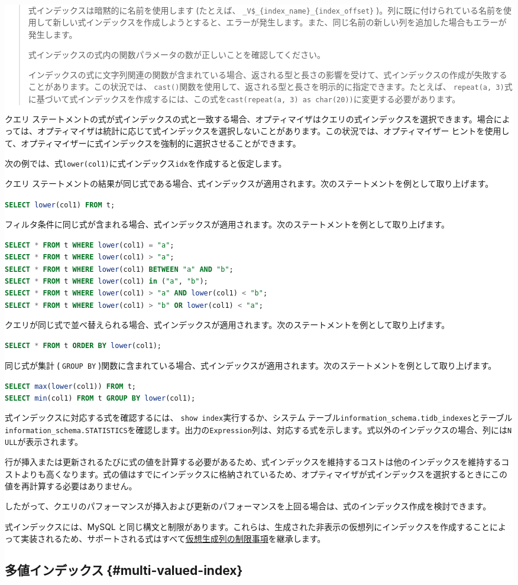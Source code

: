 > 式インデックスは暗黙的に名前を使用します (たとえば、 `_V$_{index_name}_{index_offset}` )。列に既に付けられている名前を使用して新しい式インデックスを作成しようとすると、エラーが発生します。また、同じ名前の新しい列を追加した場合もエラーが発生します。
>
> 式インデックスの式内の関数パラメータの数が正しいことを確認してください。
>
> インデックスの式に文字列関連の関数が含まれている場合、返される型と長さの影響を受けて、式インデックスの作成が失敗することがあります。この状況では、 `cast()`関数を使用して、返される型と長さを明示的に指定できます。たとえば、 `repeat(a, 3)`式に基づいて式インデックスを作成するには、この式を`cast(repeat(a, 3) as char(20))`に変更する必要があります。

クエリ ステートメントの式が式インデックスの式と一致する場合、オプティマイザはクエリの式インデックスを選択できます。場合によっては、オプティマイザは統計に応じて式インデックスを選択しないことがあります。この状況では、オプティマイザー ヒントを使用して、オプティマイザーに式インデックスを強制的に選択させることができます。

次の例では、式`lower(col1)`に式インデックス`idx`を作成すると仮定します。

クエリ ステートメントの結果が同じ式である場合、式インデックスが適用されます。次のステートメントを例として取り上げます。


```sql
SELECT lower(col1) FROM t;
```

フィルタ条件に同じ式が含まれる場合、式インデックスが適用されます。次のステートメントを例として取り上げます。


```sql
SELECT * FROM t WHERE lower(col1) = "a";
SELECT * FROM t WHERE lower(col1) > "a";
SELECT * FROM t WHERE lower(col1) BETWEEN "a" AND "b";
SELECT * FROM t WHERE lower(col1) in ("a", "b");
SELECT * FROM t WHERE lower(col1) > "a" AND lower(col1) < "b";
SELECT * FROM t WHERE lower(col1) > "b" OR lower(col1) < "a";
```

クエリが同じ式で並べ替えられる場合、式インデックスが適用されます。次のステートメントを例として取り上げます。


```sql
SELECT * FROM t ORDER BY lower(col1);
```

同じ式が集計 ( `GROUP BY` )関数に含まれている場合、式インデックスが適用されます。次のステートメントを例として取り上げます。


```sql
SELECT max(lower(col1)) FROM t;
SELECT min(col1) FROM t GROUP BY lower(col1);
```

式インデックスに対応する式を確認するには、 `show index`実行するか、システム テーブル`information_schema.tidb_indexes`とテーブル`information_schema.STATISTICS`を確認します。出力の`Expression`列は、対応する式を示します。式以外のインデックスの場合、列には`NULL`が表示されます。

行が挿入または更新されるたびに式の値を計算する必要があるため、式インデックスを維持するコストは他のインデックスを維持するコストよりも高くなります。式の値はすでにインデックスに格納されているため、オプティマイザが式インデックスを選択するときにこの値を再計算する必要はありません。

したがって、クエリのパフォーマンスが挿入および更新のパフォーマンスを上回る場合は、式のインデックス作成を検討できます。

式インデックスには、MySQL と同じ構文と制限があります。これらは、生成された非表示の仮想列にインデックスを作成することによって実装されるため、サポートされる式はすべて[仮想生成列の制限事項](/generated-columns.md#limitations)を継承します。

## 多値インデックス {#multi-valued-index}
